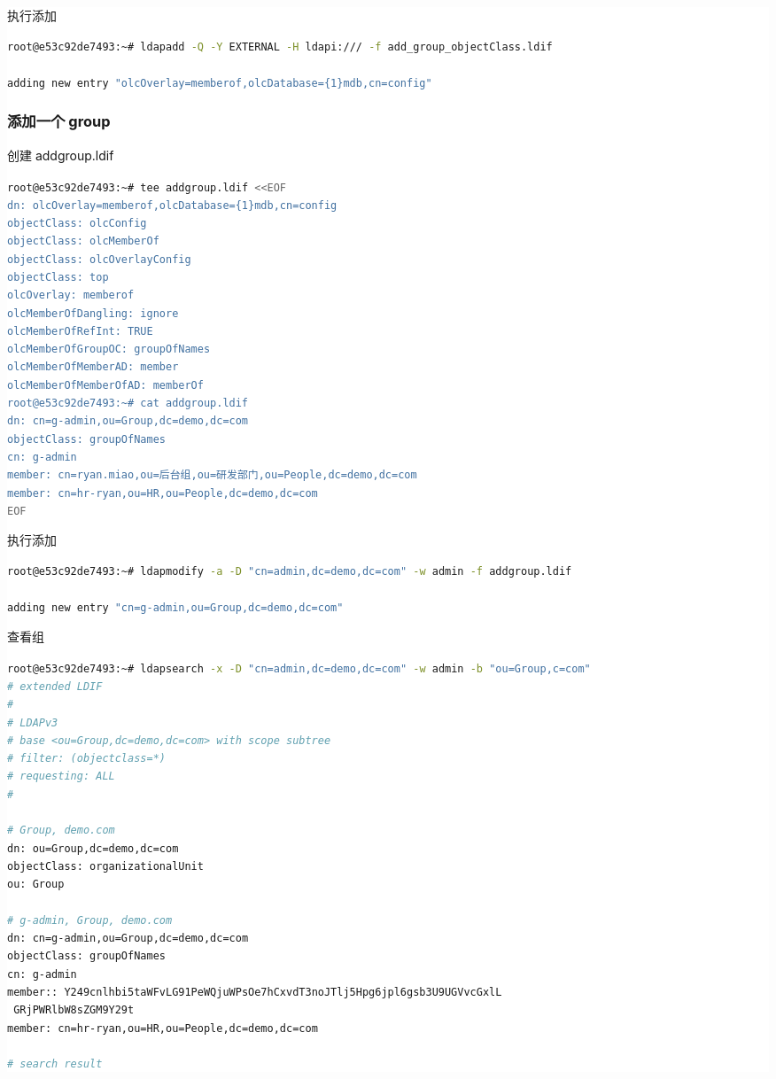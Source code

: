 执行添加

```bash
root@e53c92de7493:~# ldapadd -Q -Y EXTERNAL -H ldapi:/// -f add_group_objectClass.ldif

adding new entry "olcOverlay=memberof,olcDatabase={1}mdb,cn=config"
```

### 添加一个 group

创建 addgroup.ldif

```bash
root@e53c92de7493:~# tee addgroup.ldif <<EOF
dn: olcOverlay=memberof,olcDatabase={1}mdb,cn=config
objectClass: olcConfig
objectClass: olcMemberOf
objectClass: olcOverlayConfig
objectClass: top
olcOverlay: memberof
olcMemberOfDangling: ignore
olcMemberOfRefInt: TRUE
olcMemberOfGroupOC: groupOfNames
olcMemberOfMemberAD: member
olcMemberOfMemberOfAD: memberOf
root@e53c92de7493:~# cat addgroup.ldif 
dn: cn=g-admin,ou=Group,dc=demo,dc=com
objectClass: groupOfNames
cn: g-admin
member: cn=ryan.miao,ou=后台组,ou=研发部门,ou=People,dc=demo,dc=com
member: cn=hr-ryan,ou=HR,ou=People,dc=demo,dc=com
EOF
```

执行添加

```bash
root@e53c92de7493:~# ldapmodify -a -D "cn=admin,dc=demo,dc=com" -w admin -f addgroup.ldif

adding new entry "cn=g-admin,ou=Group,dc=demo,dc=com"
```

查看组

```bash
root@e53c92de7493:~# ldapsearch -x -D "cn=admin,dc=demo,dc=com" -w admin -b "ou=Group,c=com"
# extended LDIF
#
# LDAPv3
# base <ou=Group,dc=demo,dc=com> with scope subtree
# filter: (objectclass=*)
# requesting: ALL
#

# Group, demo.com
dn: ou=Group,dc=demo,dc=com
objectClass: organizationalUnit
ou: Group

# g-admin, Group, demo.com
dn: cn=g-admin,ou=Group,dc=demo,dc=com
objectClass: groupOfNames
cn: g-admin
member:: Y249cnlhbi5taWFvLG91PeWQjuWPsOe7hCxvdT3noJTlj5Hpg6jpl6gsb3U9UGVvcGxlL
 GRjPWRlbW8sZGM9Y29t
member: cn=hr-ryan,ou=HR,ou=People,dc=demo,dc=com

# search result
```